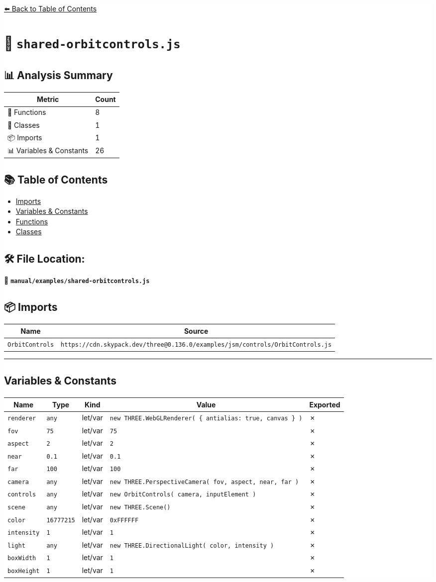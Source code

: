 [⬅️ Back to Table of Contents](../../index.md)

# 📄 `shared-orbitcontrols.js`

## 📊 Analysis Summary

| Metric | Count |
|--------|-------|
| 🔧 Functions | 8 |
| 🧱 Classes | 1 |
| 📦 Imports | 1 |
| 📊 Variables & Constants | 26 |

## 📚 Table of Contents

- [Imports](#imports)
- [Variables & Constants](#variables-constants)
- [Functions](#functions)
- [Classes](#classes)

## 🛠️ File Location:
📂 **`manual/examples/shared-orbitcontrols.js`**

## 📦 Imports

| Name | Source |
|------|--------|
| `OrbitControls` | `https://cdn.skypack.dev/three@0.136.0/examples/jsm/controls/OrbitControls.js` |


---

## Variables & Constants

| Name | Type | Kind | Value | Exported |
|------|------|------|-------|----------|
| `renderer` | `any` | let/var | `new THREE.WebGLRenderer( { antialias: true, canvas } )` | ✗ |
| `fov` | `75` | let/var | `75` | ✗ |
| `aspect` | `2` | let/var | `2` | ✗ |
| `near` | `0.1` | let/var | `0.1` | ✗ |
| `far` | `100` | let/var | `100` | ✗ |
| `camera` | `any` | let/var | `new THREE.PerspectiveCamera( fov, aspect, near, far )` | ✗ |
| `controls` | `any` | let/var | `new OrbitControls( camera, inputElement )` | ✗ |
| `scene` | `any` | let/var | `new THREE.Scene()` | ✗ |
| `color` | `16777215` | let/var | `0xFFFFFF` | ✗ |
| `intensity` | `1` | let/var | `1` | ✗ |
| `light` | `any` | let/var | `new THREE.DirectionalLight( color, intensity )` | ✗ |
| `boxWidth` | `1` | let/var | `1` | ✗ |
| `boxHeight` | `1` | let/var | `1` | ✗ |